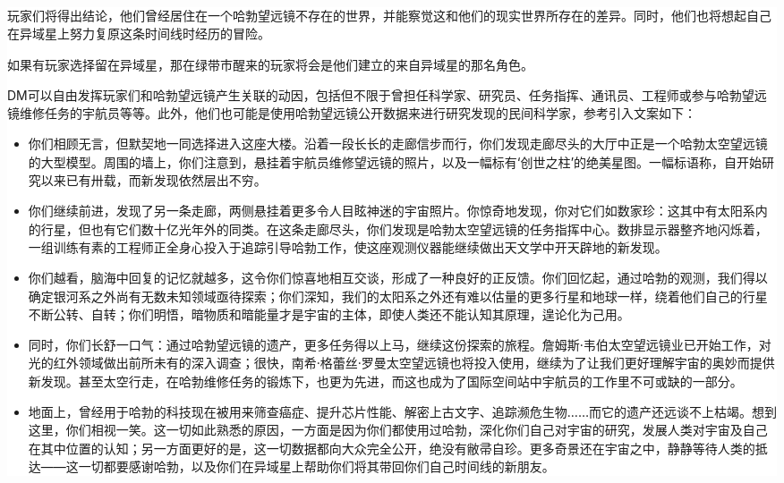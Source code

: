 玩家们将得出结论，他们曾经居住在一个哈勃望远镜不存在的世界，并能察觉这和他们的现实世界所存在的差异。同时，他们也将想起自己在异域星上努力复原这条时间线时经历的冒险。

如果有玩家选择留在异域星，那在绿带市醒来的玩家将会是他们建立的来自异域星的那名角色。

DM可以自由发挥玩家们和哈勃望远镜产生关联的动因，包括但不限于曾担任科学家、研究员、任务指挥、通讯员、工程师或参与哈勃望远镜维修任务的宇航员等等。此外，他们也可能是使用哈勃望远镜公开数据来进行研究发现的民间科学家，参考引入文案如下：

* 你们相顾无言，但默契地一同选择进入这座大楼。沿着一段长长的走廊信步而行，你们发现走廊尽头的大厅中正是一个哈勃太空望远镜的大型模型。周围的墙上，你们注意到，悬挂着宇航员维修望远镜的照片，以及一幅标有‘创世之柱’的绝美星图。一幅标语称，自开始研究以来已有卅载，而新发现依然层出不穷。

* 你们继续前进，发现了另一条走廊，两侧悬挂着更多令人目眩神迷的宇宙照片。你惊奇地发现，你对它们如数家珍：这其中有太阳系内的行星，但也有它们数十亿光年外的同类。在这条走廊尽头，你们发现是哈勃太空望远镜的任务指挥中心。数排显示器整齐地闪烁着，一组训练有素的工程师正全身心投入于追踪引导哈勃工作，使这座观测仪器能继续做出天文学中开天辟地的新发现。

* 你们越看，脑海中回复的记忆就越多，这令你们惊喜地相互交谈，形成了一种良好的正反馈。你们回忆起，通过哈勃的观测，我们得以确定银河系之外尚有无数未知领域亟待探索；你们深知，我们的太阳系之外还有难以估量的更多行星和地球一样，绕着他们自己的行星不断公转、自转；你们明悟，暗物质和暗能量才是宇宙的主体，即使人类还不能认知其原理，遑论化为己用。

* 同时，你们长舒一口气：通过哈勃望远镜的遗产，更多任务得以上马，继续这份探索的旅程。詹姆斯·韦伯太空望远镜业已开始工作，对光的红外领域做出前所未有的深入调查；很快，南希·格蕾丝·罗曼太空望远镜也将投入使用，继续为了让我们更好理解宇宙的奥妙而提供新发现。甚至太空行走，在哈勃维修任务的锻炼下，也更为先进，而这也成为了国际空间站中宇航员的工作里不可或缺的一部分。

* 地面上，曾经用于哈勃的科技现在被用来筛查癌症、提升芯片性能、解密上古文字、追踪濒危生物……而它的遗产还远谈不上枯竭。想到这里，你们相视一笑。这一切如此熟悉的原因，一方面是因为你们都使用过哈勃，深化你们自己对宇宙的研究，发展人类对宇宙及自己在其中位置的认知；另一方面更好的是，这一切数据都向大众完全公开，绝没有敝帚自珍。更多奇景还在宇宙之中，静静等待人类的抵达——这一切都要感谢哈勃，以及你们在异域星上帮助你们将其带回你们自己时间线的新朋友。
